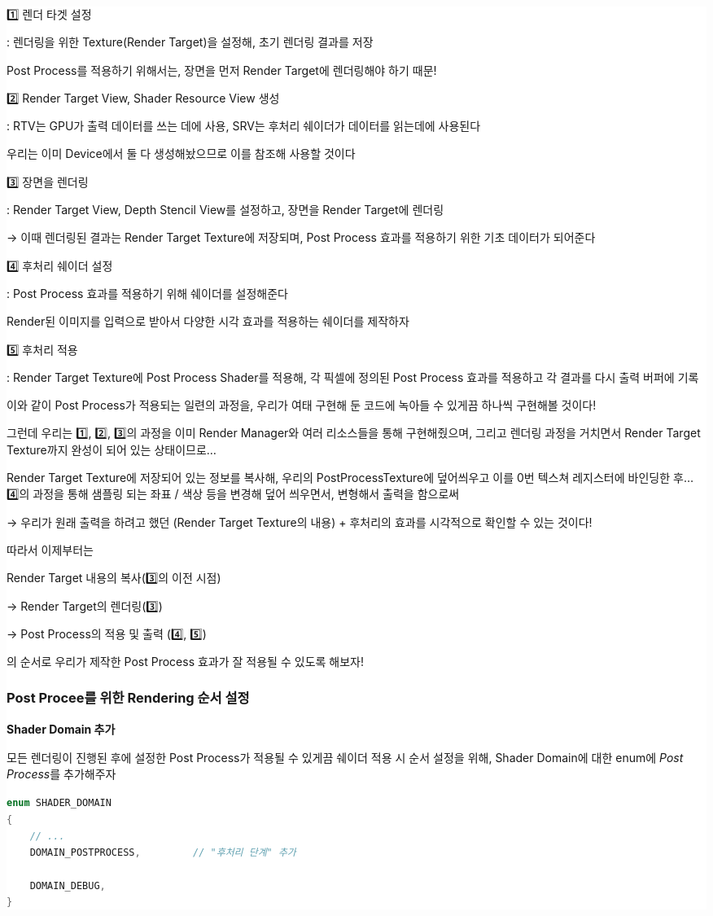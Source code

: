 1️⃣ 렌더 타겟 설정 

: 렌더링을 위한 Texture(Render Target)을 설정해, 초기 렌더링 결과를 저장

Post Process를 적용하기 위해서는, 장면을 먼저 Render Target에 렌더링해야 하기 때문!

2️⃣ Render Target View, Shader Resource View 생성

: RTV는 GPU가 출력 데이터를 쓰는 데에 사용, SRV는 후처리 쉐이더가 데이터를 읽는데에 사용된다

우리는 이미 Device에서 둘 다 생성해놨으므로 이를 참조해 사용할 것이다

3️⃣ 장면을 렌더링

: Render Target View, Depth Stencil View를 설정하고, 장면을 Render Target에 렌더링

→ 이때 렌더링된 결과는 Render Target Texture에 저장되며, Post Process 효과를 적용하기 위한 기초 데이터가 되어준다

4️⃣ 후처리 쉐이더 설정

: Post Process 효과를 적용하기 위해 쉐이더를 설정해준다

Render된 이미지를 입력으로 받아서 다양한 시각 효과를 적용하는 쉐이더를 제작하자

5️⃣ 후처리 적용

: Render Target Texture에 Post Process Shader를 적용해, 각 픽셀에 정의된 Post Process 효과를 적용하고 각 결과를 다시 출력 버퍼에 기록

이와 같이 Post Process가 적용되는 일련의 과정을, 우리가 여태 구현해 둔 코드에 녹아들 수 있게끔 하나씩 구현해볼 것이다!

그런데 우리는 1️⃣, 2️⃣, 3️⃣의 과정을 이미 Render Manager와 여러 리소스들을 통해 구현해줬으며, 그리고 렌더링 과정을 거치면서 Render Target Texture까지 완성이 되어 있는 상태이므로…

Render Target Texture에 저장되어 있는 정보를 복사해, 우리의 PostProcessTexture에 덮어씌우고 이를 0번 텍스쳐 레지스터에 바인딩한 후… 4️⃣의 과정을 통해 샘플링 되는 좌표 / 색상 등을 변경해 덮어 씌우면서, 변형해서 출력을 함으로써 

→ 우리가 원래 출력을 하려고 했던 (Render Target Texture의 내용) + 후처리의 효과를 시각적으로 확인할 수 있는 것이다!

따라서 이제부터는 

Render Target 내용의 복사(3️⃣의 이전 시점) 

→ Render Target의 렌더링(3️⃣) 

→ Post Process의 적용 및 출력 (4️⃣, 5️⃣)

의 순서로 우리가 제작한 Post Process 효과가 잘 적용될 수 있도록 해보자!

### Post Procee를 위한 Rendering 순서 설정

**Shader Domain 추가**

모든 렌더링이 진행된 후에 설정한 Post Process가 적용될 수 있게끔 쉐이더 적용 시 순서 설정을 위해, Shader Domain에 대한 enum에 *Post Process*를 추가해주자

```cpp
enum SHADER_DOMAIN
{
	// ...
	DOMAIN_POSTPROCESS,         // "후처리 단계" 추가
	
	DOMAIN_DEBUG,
}
```
